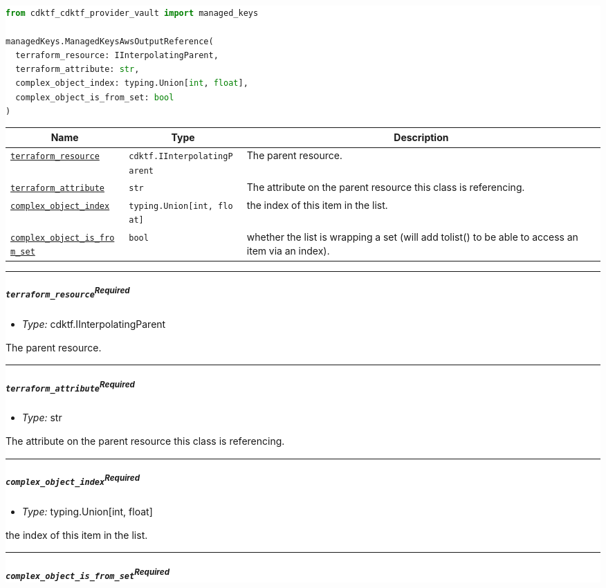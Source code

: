 ```python
from cdktf_cdktf_provider_vault import managed_keys

managedKeys.ManagedKeysAwsOutputReference(
  terraform_resource: IInterpolatingParent,
  terraform_attribute: str,
  complex_object_index: typing.Union[int, float],
  complex_object_is_from_set: bool
)
```

| **Name** | **Type** | **Description** |
| --- | --- | --- |
| <code><a href="#@cdktf/provider-vault.managedKeys.ManagedKeysAwsOutputReference.Initializer.parameter.terraformResource">terraform_resource</a></code> | <code>cdktf.IInterpolatingParent</code> | The parent resource. |
| <code><a href="#@cdktf/provider-vault.managedKeys.ManagedKeysAwsOutputReference.Initializer.parameter.terraformAttribute">terraform_attribute</a></code> | <code>str</code> | The attribute on the parent resource this class is referencing. |
| <code><a href="#@cdktf/provider-vault.managedKeys.ManagedKeysAwsOutputReference.Initializer.parameter.complexObjectIndex">complex_object_index</a></code> | <code>typing.Union[int, float]</code> | the index of this item in the list. |
| <code><a href="#@cdktf/provider-vault.managedKeys.ManagedKeysAwsOutputReference.Initializer.parameter.complexObjectIsFromSet">complex_object_is_from_set</a></code> | <code>bool</code> | whether the list is wrapping a set (will add tolist() to be able to access an item via an index). |

---

##### `terraform_resource`<sup>Required</sup> <a name="terraform_resource" id="@cdktf/provider-vault.managedKeys.ManagedKeysAwsOutputReference.Initializer.parameter.terraformResource"></a>

- *Type:* cdktf.IInterpolatingParent

The parent resource.

---

##### `terraform_attribute`<sup>Required</sup> <a name="terraform_attribute" id="@cdktf/provider-vault.managedKeys.ManagedKeysAwsOutputReference.Initializer.parameter.terraformAttribute"></a>

- *Type:* str

The attribute on the parent resource this class is referencing.

---

##### `complex_object_index`<sup>Required</sup> <a name="complex_object_index" id="@cdktf/provider-vault.managedKeys.ManagedKeysAwsOutputReference.Initializer.parameter.complexObjectIndex"></a>

- *Type:* typing.Union[int, float]

the index of this item in the list.

---

##### `complex_object_is_from_set`<sup>Required</sup> <a name="complex_object_is_from_set" id="@cdktf/provider-vault.managedKeys.ManagedKeysAwsOutputReference.Initializer.parameter.complexObjectIsFromSet"></a>
